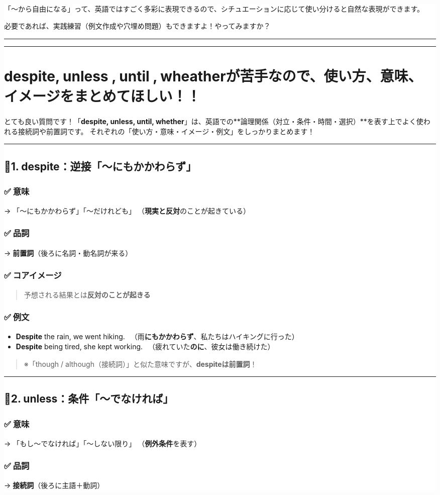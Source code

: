 
「〜から自由になる」って、英語ではすごく多彩に表現できるので、シチュエーションに応じて使い分けると自然な表現ができます。

必要であれば、実践練習（例文作成や穴埋め問題）もできますよ！やってみますか？


---
---

# despite, unless , until , wheatherが苦手なので、使い方、意味、イメージをまとめてほしい！！

とても良い質問です！「**despite, unless, until, whether**」は、英語での\*\*論理関係（対立・条件・時間・選択）\*\*を表す上でよく使われる接続詞や前置詞です。
それぞれの「使い方・意味・イメージ・例文」をしっかりまとめます！

---

## 🔹1. **despite**：逆接「〜にもかかわらず」

### ✅ 意味

→ 「〜にもかかわらず」「〜だけれども」
（**現実と反対**のことが起きている）

### ✅ 品詞

→ **前置詞**（後ろに名詞・動名詞が来る）

### ✅ コアイメージ

> 予想される結果とは**反対のことが起きる**

### ✅ 例文

* **Despite** the rain, we went hiking.
  　（雨**にもかかわらず**、私たちはハイキングに行った）
* **Despite** being tired, she kept working.
  　（疲れていた**のに**、彼女は働き続けた）

> ※「though / although（接続詞）」と似た意味ですが、**despiteは前置詞**！

---

## 🔹2. **unless**：条件「〜でなければ」

### ✅ 意味

→ 「もし〜でなければ」「〜しない限り」
（**例外条件**を表す）

### ✅ 品詞

→ **接続詞**（後ろに主語＋動詞）

